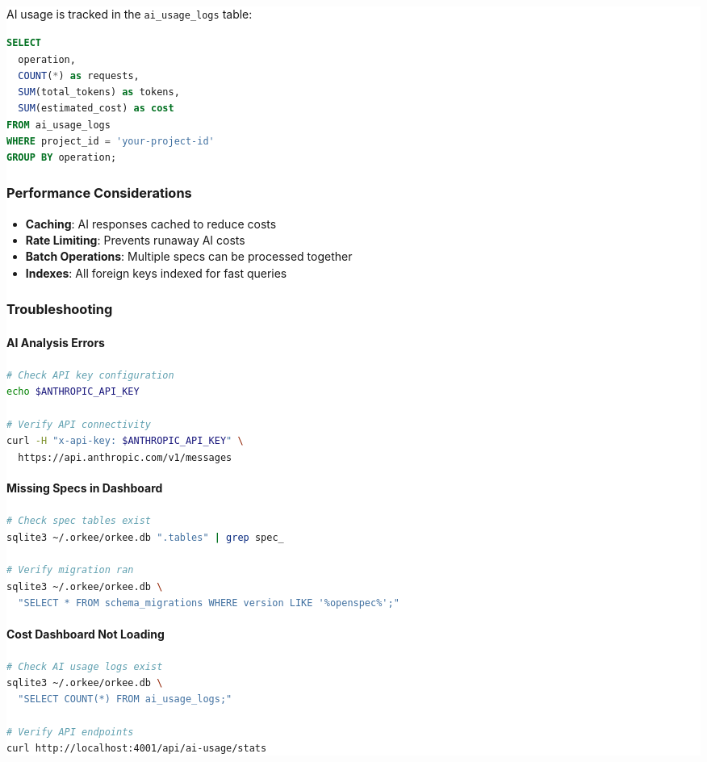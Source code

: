 AI usage is tracked in the `ai_usage_logs` table:

```sql
SELECT
  operation,
  COUNT(*) as requests,
  SUM(total_tokens) as tokens,
  SUM(estimated_cost) as cost
FROM ai_usage_logs
WHERE project_id = 'your-project-id'
GROUP BY operation;
```

### Performance Considerations

- **Caching**: AI responses cached to reduce costs
- **Rate Limiting**: Prevents runaway AI costs
- **Batch Operations**: Multiple specs can be processed together
- **Indexes**: All foreign keys indexed for fast queries

### Troubleshooting

#### AI Analysis Errors

```bash
# Check API key configuration
echo $ANTHROPIC_API_KEY

# Verify API connectivity
curl -H "x-api-key: $ANTHROPIC_API_KEY" \
  https://api.anthropic.com/v1/messages
```

#### Missing Specs in Dashboard

```bash
# Check spec tables exist
sqlite3 ~/.orkee/orkee.db ".tables" | grep spec_

# Verify migration ran
sqlite3 ~/.orkee/orkee.db \
  "SELECT * FROM schema_migrations WHERE version LIKE '%openspec%';"
```

#### Cost Dashboard Not Loading

```bash
# Check AI usage logs exist
sqlite3 ~/.orkee/orkee.db \
  "SELECT COUNT(*) FROM ai_usage_logs;"

# Verify API endpoints
curl http://localhost:4001/api/ai-usage/stats
```
